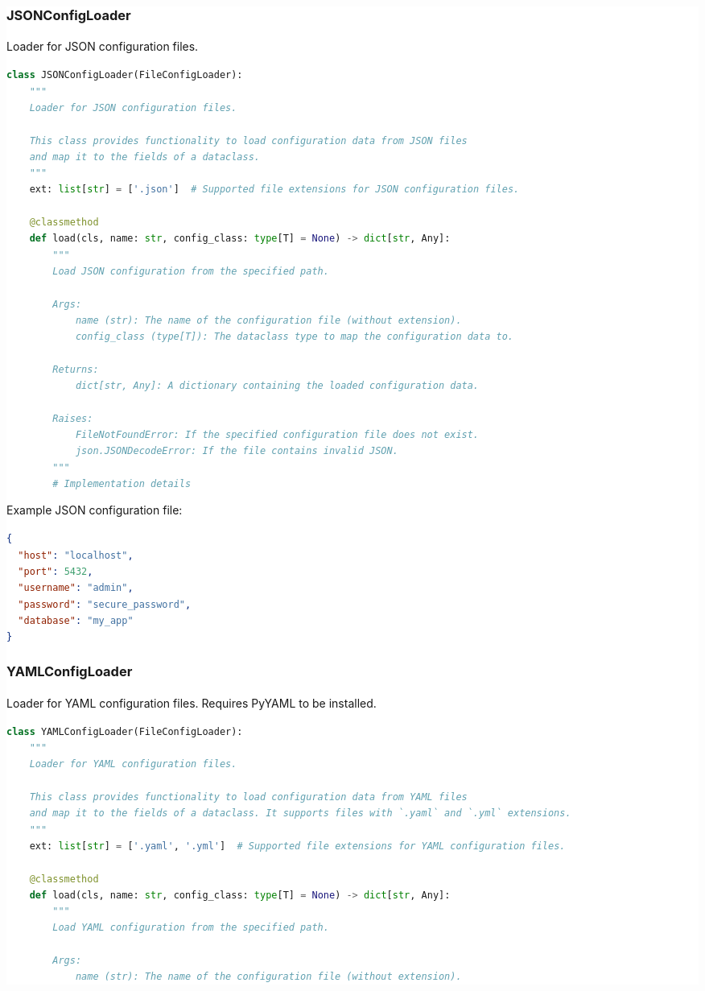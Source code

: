 ### JSONConfigLoader

Loader for JSON configuration files.

```python
class JSONConfigLoader(FileConfigLoader):
    """
    Loader for JSON configuration files.
    
    This class provides functionality to load configuration data from JSON files
    and map it to the fields of a dataclass.
    """
    ext: list[str] = ['.json']  # Supported file extensions for JSON configuration files.

    @classmethod
    def load(cls, name: str, config_class: type[T] = None) -> dict[str, Any]:
        """
        Load JSON configuration from the specified path.
        
        Args:
            name (str): The name of the configuration file (without extension).
            config_class (type[T]): The dataclass type to map the configuration data to.
            
        Returns:
            dict[str, Any]: A dictionary containing the loaded configuration data.
            
        Raises:
            FileNotFoundError: If the specified configuration file does not exist.
            json.JSONDecodeError: If the file contains invalid JSON.
        """
        # Implementation details
```

Example JSON configuration file:

```json
{
  "host": "localhost",
  "port": 5432,
  "username": "admin",
  "password": "secure_password",
  "database": "my_app"
}
```

### YAMLConfigLoader

Loader for YAML configuration files. Requires PyYAML to be installed.

```python
class YAMLConfigLoader(FileConfigLoader):
    """
    Loader for YAML configuration files.
    
    This class provides functionality to load configuration data from YAML files
    and map it to the fields of a dataclass. It supports files with `.yaml` and `.yml` extensions.
    """
    ext: list[str] = ['.yaml', '.yml']  # Supported file extensions for YAML configuration files.

    @classmethod
    def load(cls, name: str, config_class: type[T] = None) -> dict[str, Any]:
        """
        Load YAML configuration from the specified path.
        
        Args:
            name (str): The name of the configuration file (without extension).
```